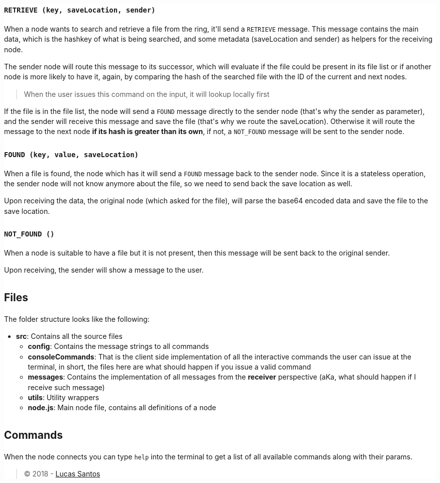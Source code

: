 ### `RETRIEVE (key, saveLocation, sender)`

When a node wants to search and retrieve a file from the ring, it'll send a `RETRIEVE` message. This message contains the main data, which is the hashkey of what is being searched, and some metadata (saveLocation and sender) as helpers for the receiving node.

The sender node will route this message to its successor, which will evaluate if the file could be present in its file list or if another node is more likely to have it, again, by comparing the hash of the searched file with the ID of the current and next nodes.

> When the user issues this command on the input, it will lookup locally first

If the file is in the file list, the node will send a `FOUND` message directly to the sender node (that's why the sender as parameter), and the sender will receive this message and save the file (that's why we route the saveLocation). Otherwise it will route the message to the next node __if its hash is greater than its own__, if not, a `NOT_FOUND` message will be sent to the sender node.

### `FOUND (key, value, saveLocation)`

When a file is found, the node which has it will send a `FOUND` message back to the sender node. Since it is a stateless operation, the sender node will not know anymore about the file, so we need to send back the save location as well.

Upon receiving the data, the original node (which asked for the file), will parse the base64 encoded data and save the file to the save location.

### `NOT_FOUND ()`

When a node is suitable to have a file but it is not present, then this message will be sent back to the original sender.

Upon receiving, the sender will show a message to the user.

## Files

The folder structure looks like the following:

- __src__: Contains all the source files
  - __config__: Contains the message strings to all commands
  - __consoleCommands__: That is the client side implementation of all the interactive commands the user can issue at the terminal, in short, the files here are what should happen if you issue a valid command
  - __messages__: Contains the implementation of all messages from the __receiver__ perspective (aKa, what should happen if I receive such message)
  - __utils__: Utility wrappers
  - __node.js__: Main node file, contains all definitions of a node

## Commands

When the node connects you can type `help` into the terminal to get a list of all available commands along with their params.

> © 2018 - [Lucas Santos](https://lsantos.me)